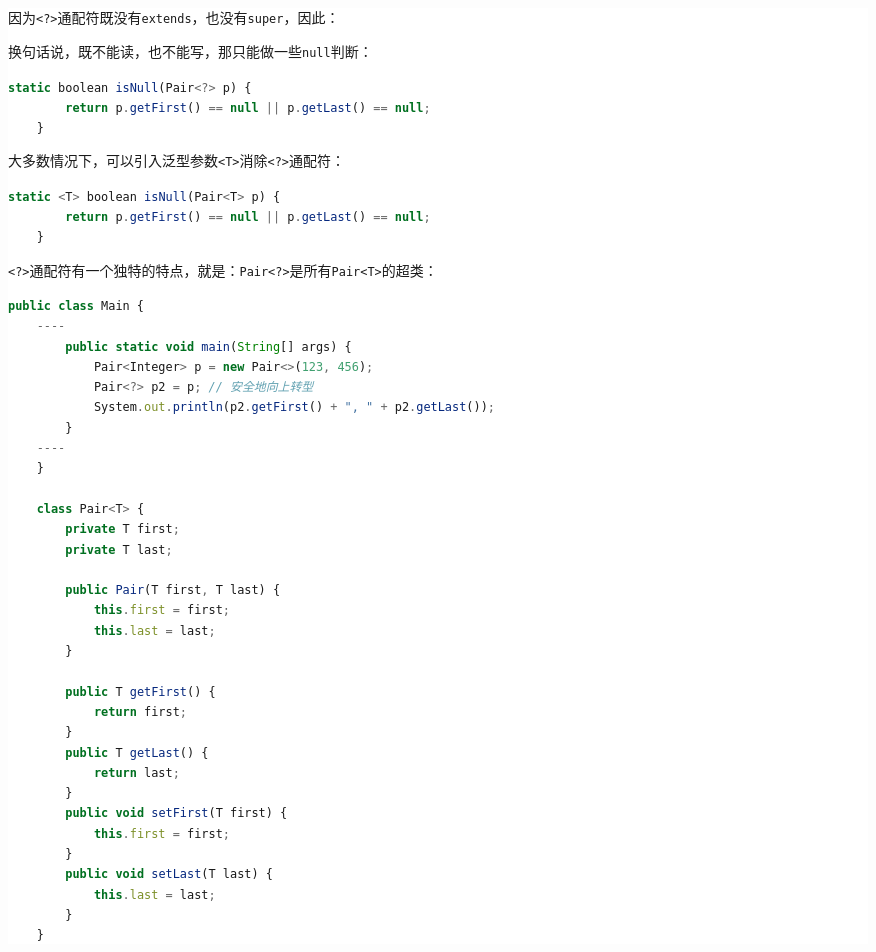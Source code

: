 因为`<?>`通配符既没有`extends`，也没有`super`，因此：

换句话说，既不能读，也不能写，那只能做一些`null`判断：

```js 
static boolean isNull(Pair<?> p) {
        return p.getFirst() == null || p.getLast() == null;
    }
```

大多数情况下，可以引入泛型参数`<T>`消除`<?>`通配符：


```js 
static <T> boolean isNull(Pair<T> p) {
        return p.getFirst() == null || p.getLast() == null;
    }
```

`<?>`通配符有一个独特的特点，就是：`Pair<?>`是所有`Pair<T>`的超类：


```js 
public class Main {
    ----
        public static void main(String[] args) {
            Pair<Integer> p = new Pair<>(123, 456);
            Pair<?> p2 = p; // 安全地向上转型
            System.out.println(p2.getFirst() + ", " + p2.getLast());
        }
    ----
    }
    
    class Pair<T> {
        private T first;
        private T last;
    
        public Pair(T first, T last) {
            this.first = first;
            this.last = last;
        }
    
        public T getFirst() {
            return first;
        }
        public T getLast() {
            return last;
        }
        public void setFirst(T first) {
            this.first = first;
        }
        public void setLast(T last) {
            this.last = last;
        }
    }
```

